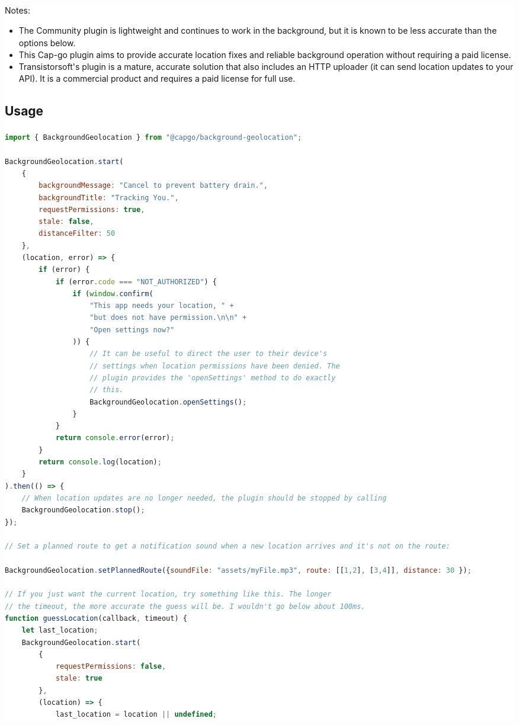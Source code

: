 Notes:
- The Community plugin is lightweight and continues to work in the background, but it is known to be less accurate than the options below.
- This Cap-go plugin aims to provide accurate location fixes and reliable background operation without requiring a paid license.
- Transistorsoft's plugin is a mature, accurate solution that also includes an HTTP uploader (it can send location updates to your API). It is a commercial product and requires a paid license for full use.


## Usage

```javascript
import { BackgroundGeolocation } from "@capgo/background-geolocation";

BackgroundGeolocation.start(
    {
        backgroundMessage: "Cancel to prevent battery drain.",
        backgroundTitle: "Tracking You.",
        requestPermissions: true,
        stale: false,
        distanceFilter: 50
    },
    (location, error) => {
        if (error) {
            if (error.code === "NOT_AUTHORIZED") {
                if (window.confirm(
                    "This app needs your location, " +
                    "but does not have permission.\n\n" +
                    "Open settings now?"
                )) {
                    // It can be useful to direct the user to their device's
                    // settings when location permissions have been denied. The
                    // plugin provides the 'openSettings' method to do exactly
                    // this.
                    BackgroundGeolocation.openSettings();
                }
            }
            return console.error(error);
        }
        return console.log(location);
    }
).then(() => {
    // When location updates are no longer needed, the plugin should be stopped by calling
    BackgroundGeolocation.stop();
});

// Set a planned route to get a notification sound when a new location arrives and it's not on the route:
        
BackgroundGeolocation.setPlannedRoute({soundFile: "assets/myFile.mp3", route: [[1,2], [3,4]], distance: 30 });

// If you just want the current location, try something like this. The longer
// the timeout, the more accurate the guess will be. I wouldn't go below about 100ms.
function guessLocation(callback, timeout) {
    let last_location;
    BackgroundGeolocation.start(
        {
            requestPermissions: false,
            stale: true
        },
        (location) => {
            last_location = location || undefined;
```